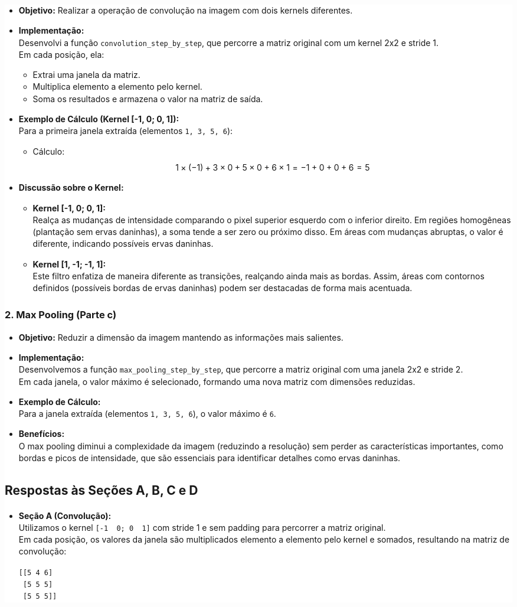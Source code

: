 - **Objetivo:** Realizar a operação de convolução na imagem com dois kernels diferentes.
- **Implementação:**  
  Desenvolvi a função `convolution_step_by_step`, que percorre a matriz original com um kernel 2x2 e stride 1.  
  Em cada posição, ela:
  - Extrai uma janela da matriz.
  - Multiplica elemento a elemento pelo kernel.
  - Soma os resultados e armazena o valor na matriz de saída.
  
- **Exemplo de Cálculo (Kernel [-1, 0; 0, 1]):**  
  Para a primeira janela extraída (elementos `1, 3, 5, 6`):

  - Cálculo:  
    $$
    1 \times (-1) + 3 \times 0 + 5 \times 0 + 6 \times 1 = -1 + 0 + 0 + 6 = 5
    $$

- **Discussão sobre o Kernel:**  
  - **Kernel [-1, 0; 0, 1]:**  
    Realça as mudanças de intensidade comparando o pixel superior esquerdo com o inferior direito. Em regiões homogêneas (plantação sem ervas daninhas), a soma tende a ser zero ou próximo disso. Em áreas com mudanças abruptas, o valor é diferente, indicando possíveis ervas daninhas.
    
  - **Kernel [1, -1; -1, 1]:**  
    Este filtro enfatiza de maneira diferente as transições, realçando ainda mais as bordas. Assim, áreas com contornos definidos (possíveis bordas de ervas daninhas) podem ser destacadas de forma mais acentuada.

### 2. Max Pooling (Parte c)

- **Objetivo:** Reduzir a dimensão da imagem mantendo as informações mais salientes.
- **Implementação:**  
  Desenvolvemos a função `max_pooling_step_by_step`, que percorre a matriz original com uma janela 2x2 e stride 2.  
  Em cada janela, o valor máximo é selecionado, formando uma nova matriz com dimensões reduzidas.
  
- **Exemplo de Cálculo:**  
  Para a janela extraída (elementos `1, 3, 5, 6`), o valor máximo é `6`.

- **Benefícios:**  
  O max pooling diminui a complexidade da imagem (reduzindo a resolução) sem perder as características importantes, como bordas e picos de intensidade, que são essenciais para identificar detalhes como ervas daninhas.


## Respostas às Seções A, B, C e D

- **Seção A (Convolução):**  
  Utilizamos o kernel `[-1  0; 0  1]` com stride 1 e sem padding para percorrer a matriz original.  
  Em cada posição, os valores da janela são multiplicados elemento a elemento pelo kernel e somados, resultando na matriz de convolução:  
  ```
  [[5 4 6]
   [5 5 5]
   [5 5 5]]
  ```
